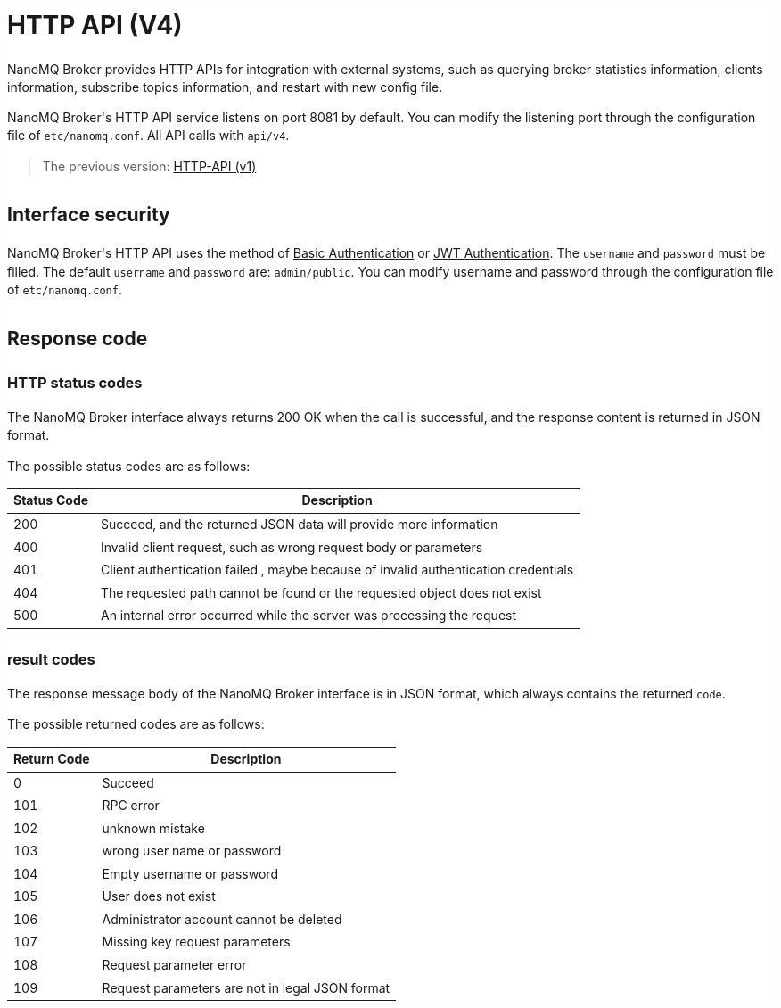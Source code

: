 # HTTP API (V4)

NanoMQ Broker provides HTTP APIs for integration with external systems, such as querying broker statistics information, clients information, subscribe topics information, and restart with new config file.

NanoMQ Broker's HTTP API service listens on port 8081 by default. You can modify the listening port through the configuration file of `etc/nanomq.conf`. All API calls with `api/v4`.

> The previous version: [HTTP-API (v1)](./v1.md)

## Interface security

NanoMQ Broker's HTTP API uses the method of [Basic Authentication](https://en.wikipedia.org/wiki/Basic_access_authentication) or [JWT Authentication](../access-control/jwt.md). The `username` and `password` must be filled. The default `username` and `password` are: `admin/public`. You can modify username and password through the configuration file of `etc/nanomq.conf`.

## Response code

### HTTP status codes

The NanoMQ Broker interface always returns 200 OK when the call is successful, and the response content is returned in JSON format.

The possible status codes are as follows:

| Status Code | Description                                                  |
| ----------- | ------------------------------------------------------------ |
| 200         | Succeed, and the returned JSON data will provide more information |
| 400         | Invalid client request, such as wrong request body or parameters |
| 401         | Client authentication failed , maybe because of invalid authentication credentials |
| 404         | The requested path cannot be found or the requested object does not exist |
| 500         | An internal error occurred while the server was processing the request |

### result codes

The response message body of the NanoMQ Broker interface is in JSON format, which always contains the returned `code`.

The possible returned codes are as follows:

| Return Code | Description                                     |
| ----------- | ----------------------------------------------- |
| 0           | Succeed                                         |
| 101         | RPC error                                       |
| 102         | unknown mistake                                 |
| 103         | wrong user name or password                     |
| 104         | Empty username or password                      |
| 105         | User does not exist                             |
| 106         | Administrator account cannot be deleted         |
| 107         | Missing key request parameters                  |
| 108         | Request parameter error                         |
| 109         | Request parameters are not in legal JSON format |